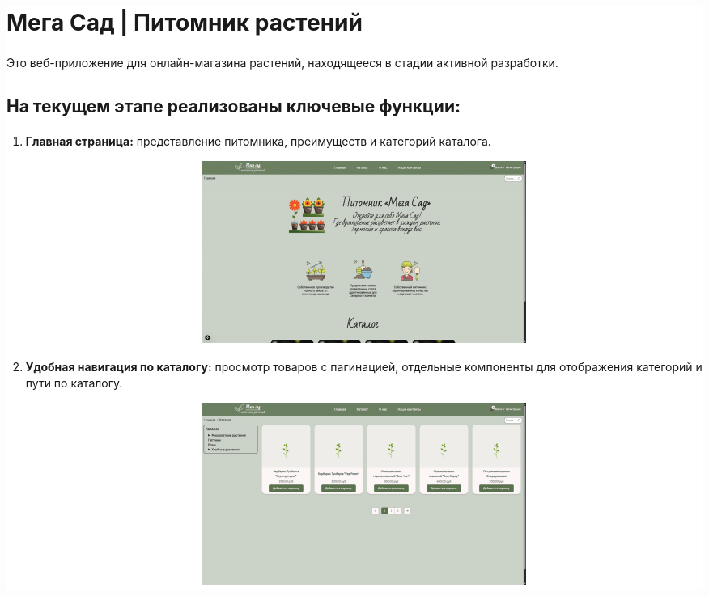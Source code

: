 # Мега Сад | Питомник растений

Это веб-приложение для онлайн-магазина растений, находящееся в стадии активной разработки.

## На текущем этапе реализованы ключевые функции:

1. **Главная страница:** представление питомника, преимуществ и категорий каталога.
    <div align="center" width="100%">
       <img src="readme_images/mainPage.gif" alt="Главная страница Мега Сад" border="0" width='400px' />
    </div>

2. **Удобная навигация по каталогу:** просмотр товаров с пагинацией, отдельные компоненты для отображения категорий и пути по каталогу.
    <div align="center" width="100%">
       <img src="readme_images/catalogPage.gif" alt="Страница каталога Мега Сад" border="0" width='400px' />
    </div>
